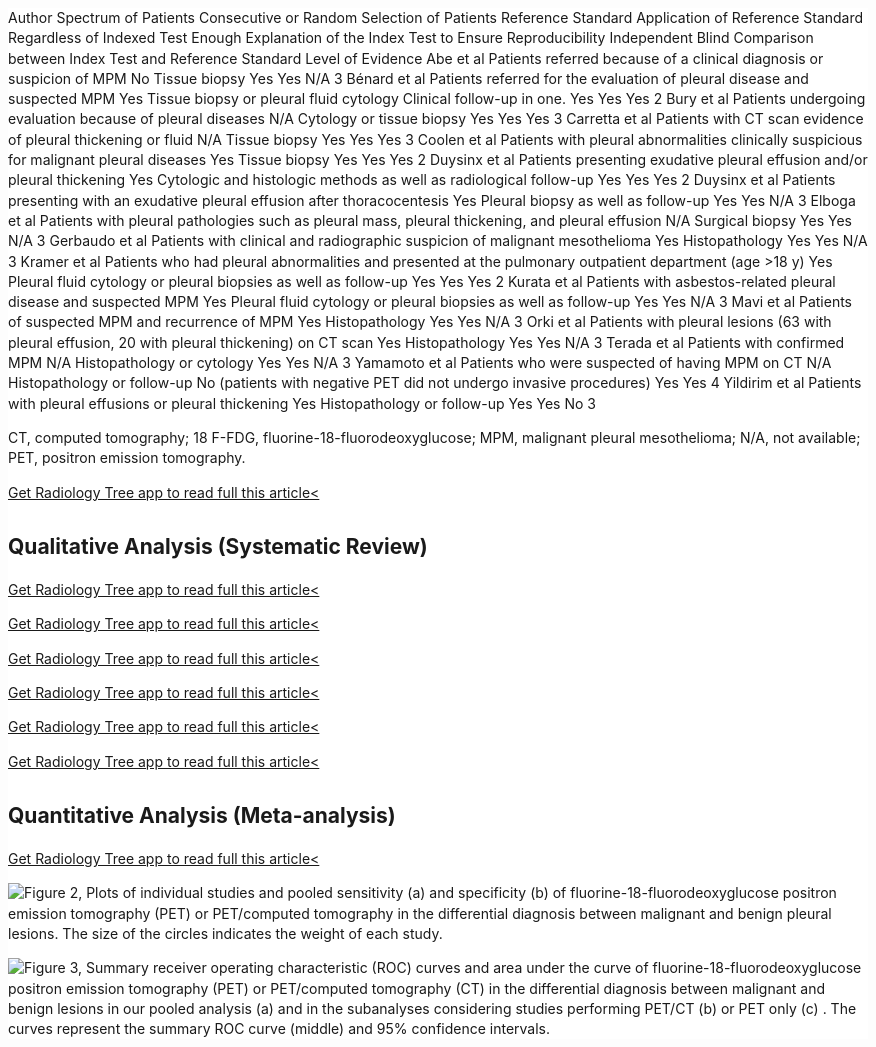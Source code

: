 Author Spectrum of Patients Consecutive or Random Selection of Patients Reference Standard Application of Reference Standard Regardless of Indexed Test Enough Explanation of the Index Test to Ensure Reproducibility Independent Blind Comparison between Index Test and Reference Standard Level of Evidence Abe et al  Patients referred because of a clinical diagnosis or suspicion of MPM No Tissue biopsy Yes Yes N/A 3 Bénard et al  Patients referred for the evaluation of pleural disease and suspected MPM Yes Tissue biopsy or pleural fluid cytology Clinical follow-up in one. Yes Yes Yes 2 Bury et al  Patients undergoing evaluation because of pleural diseases N/A Cytology or tissue biopsy Yes Yes Yes 3 Carretta et al  Patients with CT scan evidence of pleural thickening or fluid N/A Tissue biopsy Yes Yes Yes 3 Coolen et al  Patients with pleural abnormalities clinically suspicious for malignant pleural diseases Yes Tissue biopsy Yes Yes Yes 2 Duysinx et al  Patients presenting exudative pleural effusion and/or pleural thickening Yes Cytologic and histologic methods as well as radiological follow-up Yes Yes Yes 2 Duysinx et al  Patients presenting with an exudative pleural effusion after thoracocentesis Yes Pleural biopsy as well as follow-up Yes Yes N/A 3 Elboga et al  Patients with pleural pathologies such as pleural mass, pleural thickening, and pleural effusion N/A Surgical biopsy Yes Yes N/A 3 Gerbaudo et al  Patients with clinical and radiographic suspicion of malignant mesothelioma Yes Histopathology Yes Yes N/A 3 Kramer et al  Patients who had pleural abnormalities and presented at the pulmonary outpatient department (age >18 y) Yes Pleural fluid cytology or pleural biopsies as well as follow-up Yes Yes Yes 2 Kurata et al  Patients with asbestos-related pleural disease and suspected MPM Yes Pleural fluid cytology or pleural biopsies as well as follow-up Yes Yes N/A 3 Mavi et al  Patients of suspected MPM and recurrence of MPM Yes Histopathology Yes Yes N/A 3 Orki et al  Patients with pleural lesions (63 with pleural effusion, 20 with pleural thickening) on CT scan Yes Histopathology Yes Yes N/A 3 Terada et al  Patients with confirmed MPM N/A Histopathology or cytology Yes Yes N/A 3 Yamamoto et al  Patients who were suspected of having MPM on CT N/A Histopathology or follow-up No (patients with negative PET did not undergo invasive procedures) Yes Yes 4 Yildirim et al  Patients with pleural effusions or pleural thickening Yes Histopathology or follow-up Yes Yes No 3

CT, computed tomography;  18  F-FDG, fluorine-18-fluorodeoxyglucose; MPM, malignant pleural mesothelioma; N/A, not available; PET, positron emission tomography.


[Get Radiology Tree app to read full this article<](https://clinicalpub.com/app)

## Qualitative Analysis (Systematic Review)

[Get Radiology Tree app to read full this article<](https://clinicalpub.com/app)

[Get Radiology Tree app to read full this article<](https://clinicalpub.com/app)

[Get Radiology Tree app to read full this article<](https://clinicalpub.com/app)

[Get Radiology Tree app to read full this article<](https://clinicalpub.com/app)

[Get Radiology Tree app to read full this article<](https://clinicalpub.com/app)

[Get Radiology Tree app to read full this article<](https://clinicalpub.com/app)

## Quantitative Analysis (Meta-analysis)

[Get Radiology Tree app to read full this article<](https://clinicalpub.com/app)

![Figure 2, Plots of individual studies and pooled sensitivity (a) and specificity (b) of fluorine-18-fluorodeoxyglucose positron emission tomography (PET) or PET/computed tomography in the differential diagnosis between malignant and benign pleural lesions. The size of the circles indicates the weight of each study.](https://storage.googleapis.com/dl.dentistrykey.com/clinical/DiagnosticAccuracyof18FFDGPETandPETCTintheDifferentialDiagnosisbetweenMalignantandBenignPleuralLesions/1_1s20S1076633213004406.jpg)

![Figure 3, Summary receiver operating characteristic (ROC) curves and area under the curve of fluorine-18-fluorodeoxyglucose positron emission tomography (PET) or PET/computed tomography (CT) in the differential diagnosis between malignant and benign lesions in our pooled analysis (a) and in the subanalyses considering studies performing PET/CT (b) or PET only (c) . The curves represent the summary ROC curve (middle) and 95% confidence intervals.](https://storage.googleapis.com/dl.dentistrykey.com/clinical/DiagnosticAccuracyof18FFDGPETandPETCTintheDifferentialDiagnosisbetweenMalignantandBenignPleuralLesions/2_1s20S1076633213004406.jpg)
